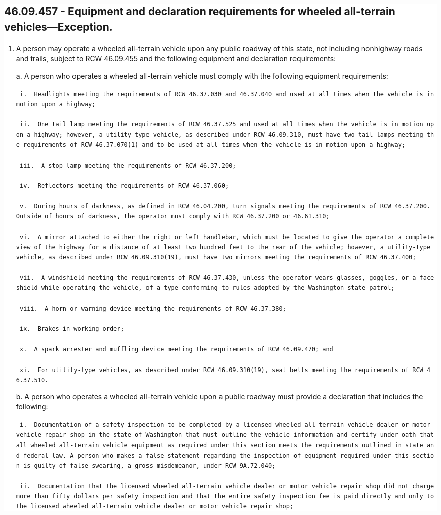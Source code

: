 ## 46.09.457 - Equipment and declaration requirements for wheeled all-terrain vehicles—Exception.
1. A person may operate a wheeled all-terrain vehicle upon any public roadway of this state, not including nonhighway roads and trails, subject to RCW 46.09.455 and the following equipment and declaration requirements:

    a.  A person who operates a wheeled all-terrain vehicle must comply with the following equipment requirements:

        i.  Headlights meeting the requirements of RCW 46.37.030 and 46.37.040 and used at all times when the vehicle is in motion upon a highway;

        ii.  One tail lamp meeting the requirements of RCW 46.37.525 and used at all times when the vehicle is in motion upon a highway; however, a utility-type vehicle, as described under RCW 46.09.310, must have two tail lamps meeting the requirements of RCW 46.37.070(1) and to be used at all times when the vehicle is in motion upon a highway;

        iii.  A stop lamp meeting the requirements of RCW 46.37.200;

        iv.  Reflectors meeting the requirements of RCW 46.37.060;

        v.  During hours of darkness, as defined in RCW 46.04.200, turn signals meeting the requirements of RCW 46.37.200. Outside of hours of darkness, the operator must comply with RCW 46.37.200 or 46.61.310;

        vi.  A mirror attached to either the right or left handlebar, which must be located to give the operator a complete view of the highway for a distance of at least two hundred feet to the rear of the vehicle; however, a utility-type vehicle, as described under RCW 46.09.310(19), must have two mirrors meeting the requirements of RCW 46.37.400;

        vii.  A windshield meeting the requirements of RCW 46.37.430, unless the operator wears glasses, goggles, or a face shield while operating the vehicle, of a type conforming to rules adopted by the Washington state patrol;

        viii.  A horn or warning device meeting the requirements of RCW 46.37.380;

        ix.  Brakes in working order;

        x.  A spark arrester and muffling device meeting the requirements of RCW 46.09.470; and

        xi.  For utility-type vehicles, as described under RCW 46.09.310(19), seat belts meeting the requirements of RCW 46.37.510.

    b.  A person who operates a wheeled all-terrain vehicle upon a public roadway must provide a declaration that includes the following:

        i.  Documentation of a safety inspection to be completed by a licensed wheeled all-terrain vehicle dealer or motor vehicle repair shop in the state of Washington that must outline the vehicle information and certify under oath that all wheeled all-terrain vehicle equipment as required under this section meets the requirements outlined in state and federal law. A person who makes a false statement regarding the inspection of equipment required under this section is guilty of false swearing, a gross misdemeanor, under RCW 9A.72.040;

        ii.  Documentation that the licensed wheeled all-terrain vehicle dealer or motor vehicle repair shop did not charge more than fifty dollars per safety inspection and that the entire safety inspection fee is paid directly and only to the licensed wheeled all-terrain vehicle dealer or motor vehicle repair shop;
